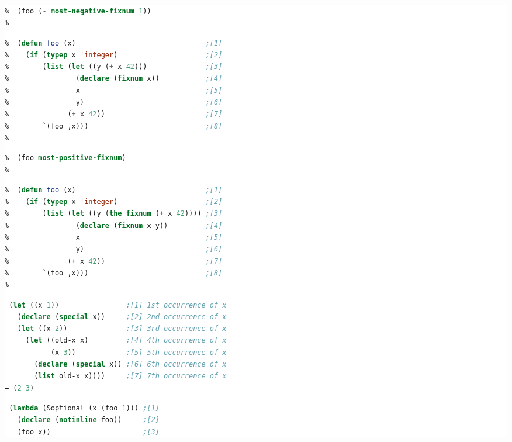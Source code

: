 
```lisp
%  (foo (- most-negative-fixnum 1))
% 
```


```lisp
%  (defun foo (x)                               ;[1]
%    (if (typep x 'integer)                     ;[2]
%        (list (let ((y (+ x 42)))              ;[3]
%                (declare (fixnum x))           ;[4]
%                x                              ;[5]
%                y)                             ;[6]
%              (+ x 42))                        ;[7]
%        `(foo ,x)))                            ;[8]
% 
```


```lisp
%  (foo most-positive-fixnum)
% 
```


```lisp
%  (defun foo (x)                               ;[1]
%    (if (typep x 'integer)                     ;[2]
%        (list (let ((y (the fixnum (+ x 42)))) ;[3]
%                (declare (fixnum x y))         ;[4]
%                x                              ;[5]
%                y)                             ;[6]
%              (+ x 42))                        ;[7]
%        `(foo ,x)))                            ;[8]
% 
```


```lisp
 (let ((x 1))                ;[1] 1st occurrence of x
   (declare (special x))     ;[2] 2nd occurrence of x
   (let ((x 2))              ;[3] 3rd occurrence of x
     (let ((old-x x)         ;[4] 4th occurrence of x
           (x 3))            ;[5] 5th occurrence of x
       (declare (special x)) ;[6] 6th occurrence of x
       (list old-x x))))     ;[7] 7th occurrence of x
→ (2 3)

```


```lisp
 (lambda (&optional (x (foo 1))) ;[1]
   (declare (notinline foo))     ;[2]
   (foo x))                      ;[3]

```
